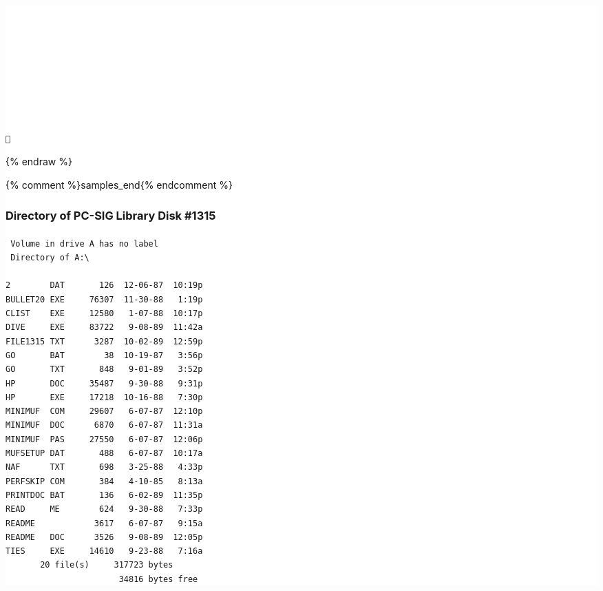 ```
	 
	 
	 
	 
	 
	 
	 
	 


```
{% endraw %}

{% comment %}samples_end{% endcomment %}

### Directory of PC-SIG Library Disk #1315

     Volume in drive A has no label
     Directory of A:\

    2        DAT       126  12-06-87  10:19p
    BULLET20 EXE     76307  11-30-88   1:19p
    CLIST    EXE     12580   1-07-88  10:17p
    DIVE     EXE     83722   9-08-89  11:42a
    FILE1315 TXT      3287  10-02-89  12:59p
    GO       BAT        38  10-19-87   3:56p
    GO       TXT       848   9-01-89   3:52p
    HP       DOC     35487   9-30-88   9:31p
    HP       EXE     17218  10-16-88   7:30p
    MINIMUF  COM     29607   6-07-87  12:10p
    MINIMUF  DOC      6870   6-07-87  11:31a
    MINIMUF  PAS     27550   6-07-87  12:06p
    MUFSETUP DAT       488   6-07-87  10:17a
    NAF      TXT       698   3-25-88   4:33p
    PERFSKIP COM       384   4-10-85   8:13a
    PRINTDOC BAT       136   6-02-89  11:35p
    READ     ME        624   9-30-88   7:33p
    README            3617   6-07-87   9:15a
    README   DOC      3526   9-08-89  12:05p
    TIES     EXE     14610   9-23-88   7:16a
           20 file(s)     317723 bytes
                           34816 bytes free
